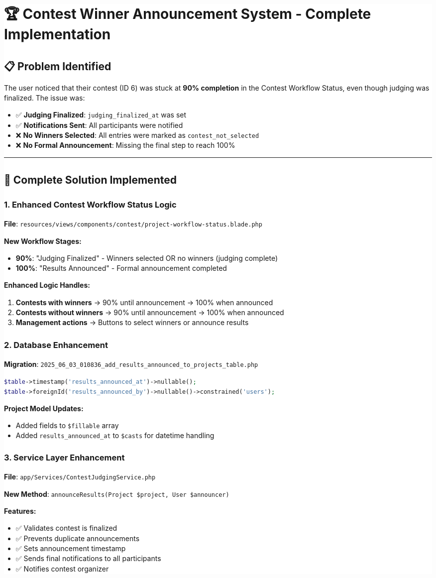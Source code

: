# 🏆 Contest Winner Announcement System - Complete Implementation

## 📋 **Problem Identified**

The user noticed that their contest (ID 6) was stuck at **90% completion** in the Contest Workflow Status, even though judging was finalized. The issue was:

- ✅ **Judging Finalized**: `judging_finalized_at` was set
- ✅ **Notifications Sent**: All participants were notified
- ❌ **No Winners Selected**: All entries were marked as `contest_not_selected`
- ❌ **No Formal Announcement**: Missing the final step to reach 100%

---

## 🚀 **Complete Solution Implemented**

### **1. Enhanced Contest Workflow Status Logic**

**File**: `resources/views/components/contest/project-workflow-status.blade.php`

**New Workflow Stages:**
- **90%**: "Judging Finalized" - Winners selected OR no winners (judging complete)
- **100%**: "Results Announced" - Formal announcement completed

**Enhanced Logic Handles:**
1. **Contests with winners** → 90% until announcement → 100% when announced
2. **Contests without winners** → 90% until announcement → 100% when announced
3. **Management actions** → Buttons to select winners or announce results

### **2. Database Enhancement**

**Migration**: `2025_06_03_010836_add_results_announced_to_projects_table.php`

```php
$table->timestamp('results_announced_at')->nullable();
$table->foreignId('results_announced_by')->nullable()->constrained('users');
```

**Project Model Updates:**
- Added fields to `$fillable` array
- Added `results_announced_at` to `$casts` for datetime handling

### **3. Service Layer Enhancement**

**File**: `app/Services/ContestJudgingService.php`

**New Method**: `announceResults(Project $project, User $announcer)`

**Features:**
- ✅ Validates contest is finalized
- ✅ Prevents duplicate announcements
- ✅ Sets announcement timestamp
- ✅ Sends final notifications to all participants
- ✅ Notifies contest organizer
